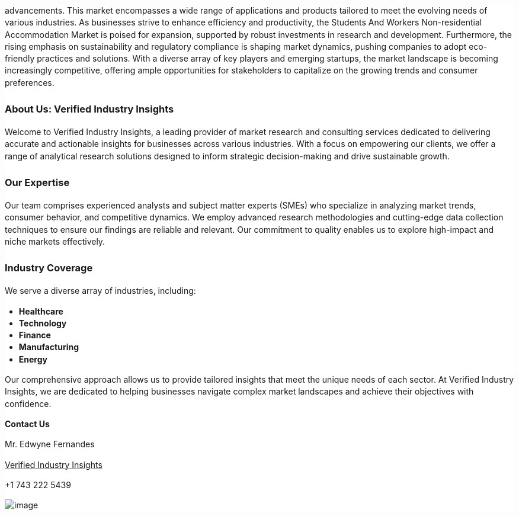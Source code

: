 advancements. This market encompasses a wide range of applications and products tailored to meet the evolving needs of various industries. As businesses strive to enhance efficiency and productivity, the Students And Workers Non-residential Accommodation Market is poised for expansion, supported by robust investments in research and development. Furthermore, the rising emphasis on sustainability and regulatory compliance is shaping market dynamics, pushing companies to adopt eco-friendly practices and solutions. With a diverse array of key players and emerging startups, the market landscape is becoming increasingly competitive, offering ample opportunities for stakeholders to capitalize on the growing trends and consumer preferences.</p><h3>About Us: Verified Industry Insights</h3><p>Welcome to Verified Industry Insights, a leading provider of market research and consulting services dedicated to delivering accurate and actionable insights for businesses across various industries. With a focus on empowering our clients, we offer a range of analytical research solutions designed to inform strategic decision-making and drive sustainable growth.</p><h3>Our Expertise</h3><p>Our team comprises experienced analysts and subject matter experts (SMEs) who specialize in analyzing market trends, consumer behavior, and competitive dynamics. We employ advanced research methodologies and cutting-edge data collection techniques to ensure our findings are reliable and relevant. Our commitment to quality enables us to explore high-impact and niche markets effectively.</p><h3>Industry Coverage</h3><p>We serve a diverse array of industries, including:</p><ul><li><strong>Healthcare</strong></li><li><strong>Technology</strong></li><li><strong>Finance</strong></li><li><strong>Manufacturing</strong></li><li><strong>Energy</strong></li></ul><p>Our comprehensive approach allows us to provide tailored insights that meet the unique needs of each sector. At Verified Industry Insights, we are dedicated to helping businesses navigate complex market landscapes and achieve their objectives with confidence.</p><p><strong>Contact Us</strong></p><p>Mr. Edwyne Fernandes</p><p><a href="https://www.verifiedindustryinsights.com/">Verified Industry Insights</a></p><p>+1 743 222 5439</p>
![image](https://github.com/user-attachments/assets/170be08b-edd4-4f93-b45e-040869032300)
